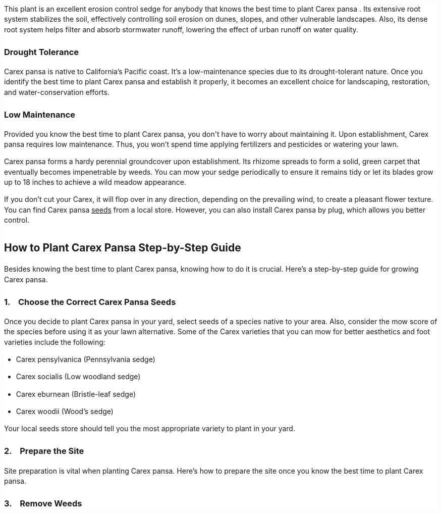 This plant is an excellent erosion control sedge for anybody that knows the best time to plant Carex pansa . Its extensive root system stabilizes the soil, effectively controlling soil erosion on dunes, slopes, and other vulnerable landscapes. Also, its dense root system helps filter and absorb stormwater runoff, lowering the effect of urban runoff on water quality. 

### Drought Tolerance 

Carex pansa is native to California’s Pacific coast. It’s a low-maintenance species due to its drought-tolerant nature. Once you identify the best time to plant Carex pansa and establish it properly, it becomes an excellent choice for landscaping, restoration, and water-conservation efforts. 

### Low Maintenance 

Provided you know the best time to plant Carex pansa, you don't have to worry about maintaining it. Upon establishment, Carex pansa requires low maintenance. Thus, you won’t spend time applying fertilizers and pesticides or watering your lawn. 

Carex pansa forms a hardy perennial groundcover upon establishment. Its rhizome spreads to form a solid, green carpet that eventually becomes impenetrable by weeds. You can mow your sedge periodically to ensure it remains tidy or let its blades grow up to 18 inches to achieve a wild meadow appearance. 

If you don’t cut your Carex, it will flop over in any direction, depending on the prevailing wind, to create a pleasant flower texture. You can find Carex pansa [seeds](https://garden.gnmnetworks.com/hulled-vs-unhulled-bermuda-grass-seed/) from a local store. However, you can also install Carex pansa by plug, which allows you better control. 

## How to Plant Carex Pansa Step-by-Step Guide 

Besides knowing the best time to plant Carex pansa, knowing how to do it is crucial. Here’s a step-by-step guide for growing Carex pansa. 

### 1.    Choose the Correct Carex Pansa Seeds 

Once you decide to plant Carex pansa in your yard, select seeds of a species native to your area. Also, consider the mow score of the species before using it as your lawn alternative. Some of the Carex varieties that you can mow for better aesthetics and foot varieties include the following: 

- Carex pensylvanica (Pennsylvania sedge)

- Carex socialis (Low woodland sedge)

- Carex eburnean (Bristle-leaf sedge) 

- Carex woodii (Wood’s sedge)

Your local seeds store should tell you the most appropriate variety to plant in your yard. 

### 2.    Prepare the Site 

Site preparation is vital when planting Carex pansa. Here’s how to prepare the site once you know the best time to plant Carex pansa. 

### 3.    Remove Weeds
